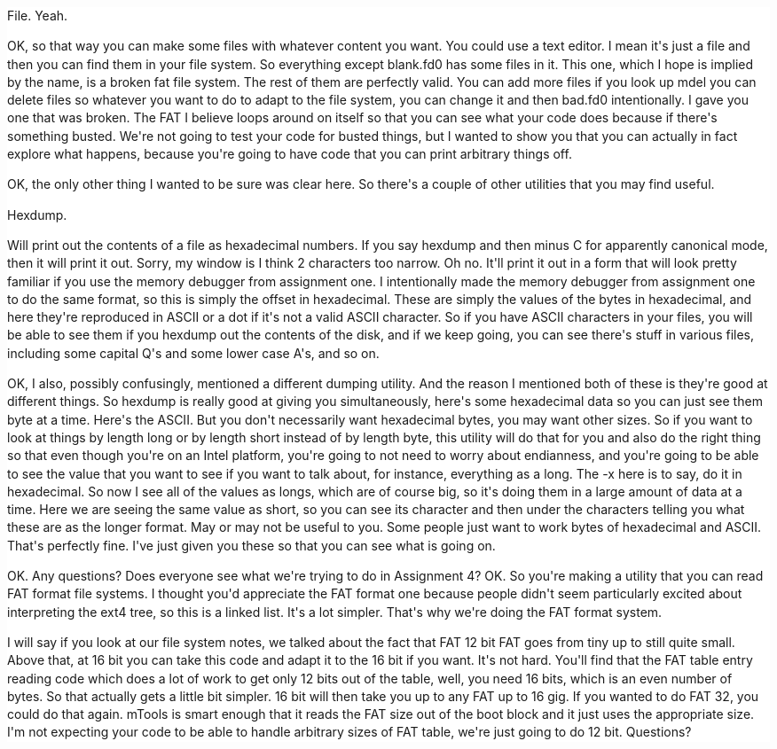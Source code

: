 File. Yeah.

OK, so that way you can make some files with whatever content you want. You could use a text editor. I mean it's just a file and then you can find them in your file system. So everything except blank.fd0 has some files in it. This one, which I hope is implied by the name, is a broken fat file system. The rest of them are perfectly valid. You can add more files if you look up mdel you can delete files so whatever you want to do to adapt to the file system, you can change it and then bad.fd0 intentionally. I gave you one that was broken. The FAT I believe loops around on itself so that you can see what your code does because if there's something busted. We're not going to test your code for busted things, but I wanted to show you that you can actually in fact explore what happens, because you're going to have code that you can print arbitrary things off. 

OK, the only other thing I wanted to be sure was clear here. So there's a couple of other utilities that you may find useful.

Hexdump.

Will print out the contents of a file as hexadecimal numbers. If you say hexdump and then minus C for apparently canonical mode, then it will print it out. Sorry, my window is I think 2 characters too narrow. Oh no. It'll print it out in a form that will look pretty familiar if you use the memory debugger from assignment one. I intentionally made the memory debugger from assignment one to do the same format, so this is simply the offset in hexadecimal. These are simply the values of the bytes in hexadecimal, and here they're reproduced in ASCII or a dot if it's not a valid ASCII character. So if you have ASCII characters in your files, you will be able to see them if you hexdump out the contents of the disk, and if we keep going, you can see there's stuff in various files, including some capital Q's and some lower case A's, and so on. 

OK, I also, possibly confusingly, mentioned a different dumping utility. And the reason I mentioned both of these is they're good at different things. So hexdump is really good at giving you simultaneously, here's some hexadecimal data so you can just see them byte at a time. Here's the ASCII. But you don't necessarily want hexadecimal bytes, you may want other sizes. So if you want to look at things by length long or by length short instead of by length byte, this utility will do that for you and also do the right thing so that even though you're on an Intel platform, you're going to not need to worry about endianness, and you're going to be able to see the value that you want to see if you want to talk about, for instance, everything as a long. The -x here is to say, do it in hexadecimal. So now I see all of the values as longs, which are of course big, so it's doing them in a large amount of data at a time. Here we are seeing the same value as short, so you can see its character and then under the characters telling you what these are as the longer format. May or may not be useful to you. Some people just want to work bytes of hexadecimal and ASCII. That's perfectly fine. I've just given you these so that you can see what is going on. 

OK. Any questions? Does everyone see what we're trying to do in Assignment 4? OK. So you're making a utility that you can read FAT format file systems. I thought you'd appreciate the FAT format one because people didn't seem particularly excited about interpreting the ext4 tree, so this is a linked list. It's a lot simpler. That's why we're doing the FAT format system. 

I will say if you look at our file system notes, we talked about the fact that FAT 12 bit FAT goes from tiny up to still quite small. Above that, at 16 bit you can take this code and adapt it to the 16 bit if you want. It's not hard. You'll find that the FAT table entry reading code which does a lot of work to get only 12 bits out of the table, well, you need 16 bits, which is an even number of bytes. So that actually gets a little bit simpler. 16 bit will then take you up to any FAT up to 16 gig. If you wanted to do FAT 32, you could do that again. mTools is smart enough that it reads the FAT size out of the boot block and it just uses the appropriate size. I'm not expecting your code to be able to handle arbitrary sizes of FAT table, we're just going to do 12 bit. Questions?
